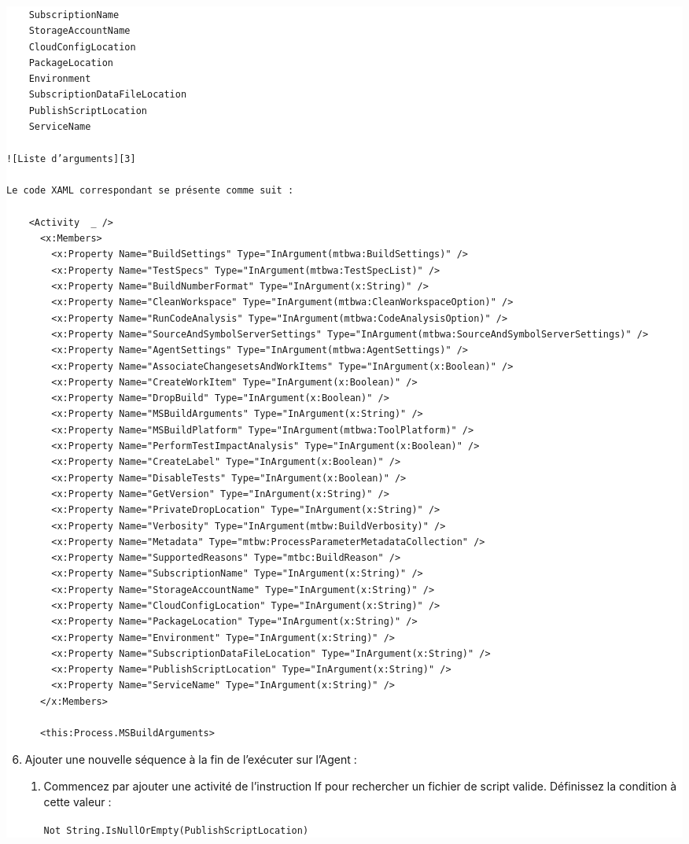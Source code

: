         SubscriptionName
        StorageAccountName
        CloudConfigLocation
        PackageLocation
        Environment
        SubscriptionDataFileLocation
        PublishScriptLocation
        ServiceName

    ![Liste d’arguments][3]

    Le code XAML correspondant se présente comme suit :

        <Activity  _ />
          <x:Members>
            <x:Property Name="BuildSettings" Type="InArgument(mtbwa:BuildSettings)" />
            <x:Property Name="TestSpecs" Type="InArgument(mtbwa:TestSpecList)" />
            <x:Property Name="BuildNumberFormat" Type="InArgument(x:String)" />
            <x:Property Name="CleanWorkspace" Type="InArgument(mtbwa:CleanWorkspaceOption)" />
            <x:Property Name="RunCodeAnalysis" Type="InArgument(mtbwa:CodeAnalysisOption)" />
            <x:Property Name="SourceAndSymbolServerSettings" Type="InArgument(mtbwa:SourceAndSymbolServerSettings)" />
            <x:Property Name="AgentSettings" Type="InArgument(mtbwa:AgentSettings)" />
            <x:Property Name="AssociateChangesetsAndWorkItems" Type="InArgument(x:Boolean)" />
            <x:Property Name="CreateWorkItem" Type="InArgument(x:Boolean)" />
            <x:Property Name="DropBuild" Type="InArgument(x:Boolean)" />
            <x:Property Name="MSBuildArguments" Type="InArgument(x:String)" />
            <x:Property Name="MSBuildPlatform" Type="InArgument(mtbwa:ToolPlatform)" />
            <x:Property Name="PerformTestImpactAnalysis" Type="InArgument(x:Boolean)" />
            <x:Property Name="CreateLabel" Type="InArgument(x:Boolean)" />
            <x:Property Name="DisableTests" Type="InArgument(x:Boolean)" />
            <x:Property Name="GetVersion" Type="InArgument(x:String)" />
            <x:Property Name="PrivateDropLocation" Type="InArgument(x:String)" />
            <x:Property Name="Verbosity" Type="InArgument(mtbw:BuildVerbosity)" />
            <x:Property Name="Metadata" Type="mtbw:ProcessParameterMetadataCollection" />
            <x:Property Name="SupportedReasons" Type="mtbc:BuildReason" />
            <x:Property Name="SubscriptionName" Type="InArgument(x:String)" />
            <x:Property Name="StorageAccountName" Type="InArgument(x:String)" />
            <x:Property Name="CloudConfigLocation" Type="InArgument(x:String)" />
            <x:Property Name="PackageLocation" Type="InArgument(x:String)" />
            <x:Property Name="Environment" Type="InArgument(x:String)" />
            <x:Property Name="SubscriptionDataFileLocation" Type="InArgument(x:String)" />
            <x:Property Name="PublishScriptLocation" Type="InArgument(x:String)" />
            <x:Property Name="ServiceName" Type="InArgument(x:String)" />
          </x:Members>

          <this:Process.MSBuildArguments>

6.  Ajouter une nouvelle séquence à la fin de l’exécuter sur l’Agent :

    1.  Commencez par ajouter une activité de l’instruction If pour rechercher un fichier de script valide. Définissez la condition à cette valeur :

            Not String.IsNullOrEmpty(PublishScriptLocation)


  [Livraison continue vers Azure à l’aide de Visual Studio Team Services]: cloud-services-continuous-delivery-use-vso.md  
  [Service Team Foundation Build]: https://msdn.microsoft.com/library/ee259687.aspx
  [.NET Framework 4]: https://www.microsoft.com/download/details.aspx?id=17851
  [.NET Framework 4.5]: https://www.microsoft.com/download/details.aspx?id=30653
  [.NET Framework 4.5.2]: https://www.microsoft.com/download/details.aspx?id=42643
  [Faire évoluer votre système de génération]: https://msdn.microsoft.com/library/dd793166.aspx
  [Déployer et configurer un serveur de builds]: https://msdn.microsoft.com/library/ms181712.aspx
  [Applets de commande PowerShell Azure]: powershell-install-configure.md
  [the .publishsettings file]: https://manage.windowsazure.com/download/publishprofile.aspx?wa=wsignin1.0
  [0]: ./media/cloud-services-dotnet-continuous-delivery/tfs-01bc.png
  [2]: ./media/cloud-services-dotnet-continuous-delivery/tfs-02.png
  [3]: ./media/cloud-services-dotnet-continuous-delivery/common-task-tfs-03.png
  [4]: ./media/cloud-services-dotnet-continuous-delivery/common-task-tfs-04.png
  [5]: ./media/cloud-services-dotnet-continuous-delivery/common-task-tfs-05.png
  [6]: ./media/cloud-services-dotnet-continuous-delivery/common-task-tfs-06.png